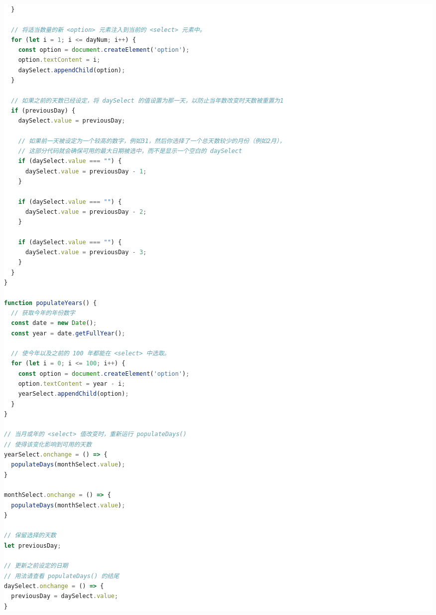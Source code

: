 ```js
  }

  // 将适当数量的新 <option> 元素注入到当前的 <select> 元素中。
  for (let i = 1; i <= dayNum; i++) {
    const option = document.createElement('option');
    option.textContent = i;
    daySelect.appendChild(option);
  }

  // 如果之前的天数已经设定，将 daySelect 的值设置为那一天，以防止当年数改变时天数被重置为1
  if (previousDay) {
    daySelect.value = previousDay;

    // 如果前一天被设定为一个较高的数字，例如31，然后你选择了一个总天数较少的月份（例如2月），
    // 这部分代码就会确保可用的最大日期被选中，而不是显示一个空白的 daySelect
    if (daySelect.value === "") {
      daySelect.value = previousDay - 1;
    }

    if (daySelect.value === "") {
      daySelect.value = previousDay - 2;
    }

    if (daySelect.value === "") {
      daySelect.value = previousDay - 3;
    }
  }
}

function populateYears() {
  // 获取今年的年份数字
  const date = new Date();
  const year = date.getFullYear();

  // 使今年以及之前的 100 年都能在 <select> 中选取。
  for (let i = 0; i <= 100; i++) {
    const option = document.createElement('option');
    option.textContent = year - i;
    yearSelect.appendChild(option);
  }
}

// 当月或年的 <select> 值改变时，重新运行 populateDays()
// 使得该变化影响到可用的天数
yearSelect.onchange = () => {
  populateDays(monthSelect.value);
}

monthSelect.onchange = () => {
  populateDays(monthSelect.value);
}

// 保留选择的天数
let previousDay;

// 更新之前设定的日期
// 用法请查看 populateDays() 的结尾
daySelect.onchange = () => {
  previousDay = daySelect.value;
}
```
